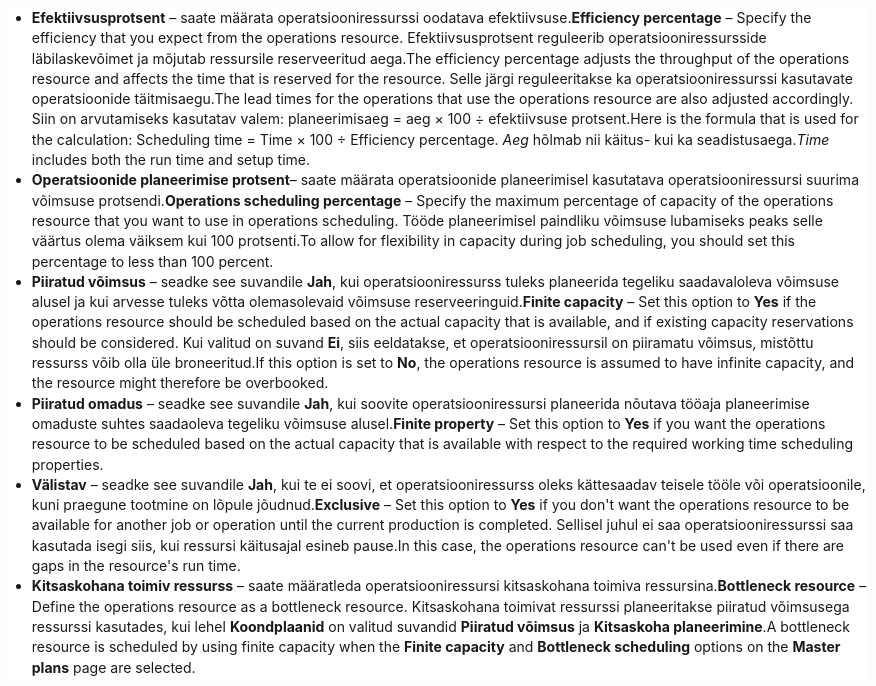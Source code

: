 -   <span data-ttu-id="d3dcc-180">**Efektiivsusprotsent** – saate määrata operatsiooniressurssi oodatava efektiivsuse.</span><span class="sxs-lookup"><span data-stu-id="d3dcc-180">**Efficiency percentage** – Specify the efficiency that you expect from the operations resource.</span></span> <span data-ttu-id="d3dcc-181">Efektiivsusprotsent reguleerib operatsiooniressursside läbilaskevõimet ja mõjutab ressursile reserveeritud aega.</span><span class="sxs-lookup"><span data-stu-id="d3dcc-181">The efficiency percentage adjusts the throughput of the operations resource and affects the time that is reserved for the resource.</span></span> <span data-ttu-id="d3dcc-182">Selle järgi reguleeritakse ka operatsiooniressurssi kasutavate operatsioonide täitmisaegu.</span><span class="sxs-lookup"><span data-stu-id="d3dcc-182">The lead times for the operations that use the operations resource are also adjusted accordingly.</span></span> <span data-ttu-id="d3dcc-183">Siin on arvutamiseks kasutatav valem: planeerimisaeg = aeg × 100 ÷ efektiivsuse protsent.</span><span class="sxs-lookup"><span data-stu-id="d3dcc-183">Here is the formula that is used for the calculation: Scheduling time = Time × 100 ÷ Efficiency percentage.</span></span> <span data-ttu-id="d3dcc-184">*Aeg* hõlmab nii käitus- kui ka seadistusaega.</span><span class="sxs-lookup"><span data-stu-id="d3dcc-184">*Time* includes both the run time and setup time.</span></span>
-   <span data-ttu-id="d3dcc-185">**Operatsioonide planeerimise protsent**– saate määrata operatsioonide planeerimisel kasutatava operatsiooniressursi suurima võimsuse protsendi.</span><span class="sxs-lookup"><span data-stu-id="d3dcc-185">**Operations scheduling percentage** – Specify the maximum percentage of capacity of the operations resource that you want to use in operations scheduling.</span></span> <span data-ttu-id="d3dcc-186">Tööde planeerimisel paindliku võimsuse lubamiseks peaks selle väärtus olema väiksem kui 100 protsenti.</span><span class="sxs-lookup"><span data-stu-id="d3dcc-186">To allow for flexibility in capacity during job scheduling, you should set this percentage to less than 100 percent.</span></span>
-   <span data-ttu-id="d3dcc-187">**Piiratud võimsus** – seadke see suvandile **Jah**, kui operatsiooniressurss tuleks planeerida tegeliku saadavaloleva võimsuse alusel ja kui arvesse tuleks võtta olemasolevaid võimsuse reserveeringuid.</span><span class="sxs-lookup"><span data-stu-id="d3dcc-187">**Finite capacity** – Set this option to **Yes** if the operations resource should be scheduled based on the actual capacity that is available, and if existing capacity reservations should be considered.</span></span> <span data-ttu-id="d3dcc-188">Kui valitud on suvand **Ei**, siis eeldatakse, et operatsiooniressursil on piiramatu võimsus, mistõttu ressurss võib olla üle broneeritud.</span><span class="sxs-lookup"><span data-stu-id="d3dcc-188">If this option is set to **No**, the operations resource is assumed to have infinite capacity, and the resource might therefore be overbooked.</span></span>
-   <span data-ttu-id="d3dcc-189">**Piiratud omadus** – seadke see suvandile **Jah**, kui soovite operatsiooniressursi planeerida nõutava tööaja planeerimise omaduste suhtes saadaoleva tegeliku võimsuse alusel.</span><span class="sxs-lookup"><span data-stu-id="d3dcc-189">**Finite property** – Set this option to **Yes** if you want the operations resource to be scheduled based on the actual capacity that is available with respect to the required working time scheduling properties.</span></span>
-   <span data-ttu-id="d3dcc-190">**Välistav** – seadke see suvandile **Jah**, kui te ei soovi, et operatsiooniressurss oleks kättesaadav teisele tööle või operatsioonile, kuni praegune tootmine on lõpule jõudnud.</span><span class="sxs-lookup"><span data-stu-id="d3dcc-190">**Exclusive** – Set this option to **Yes** if you don't want the operations resource to be available for another job or operation until the current production is completed.</span></span> <span data-ttu-id="d3dcc-191">Sellisel juhul ei saa operatsiooniressurssi saa kasutada isegi siis, kui ressursi käitusajal esineb pause.</span><span class="sxs-lookup"><span data-stu-id="d3dcc-191">In this case, the operations resource can't be used even if there are gaps in the resource's run time.</span></span>
-   <span data-ttu-id="d3dcc-192">**Kitsaskohana toimiv ressurss** – saate määratleda operatsiooniressursi kitsaskohana toimiva ressursina.</span><span class="sxs-lookup"><span data-stu-id="d3dcc-192">**Bottleneck resource** – Define the operations resource as a bottleneck resource.</span></span> <span data-ttu-id="d3dcc-193">Kitsaskohana toimivat ressurssi planeeritakse piiratud võimsusega ressurssi kasutades, kui lehel **Koondplaanid** on valitud suvandid **Piiratud võimsus** ja **Kitsaskoha planeerimine**.</span><span class="sxs-lookup"><span data-stu-id="d3dcc-193">A bottleneck resource is scheduled by using finite capacity when the **Finite capacity** and **Bottleneck scheduling** options on the **Master plans** page are selected.</span></span>

